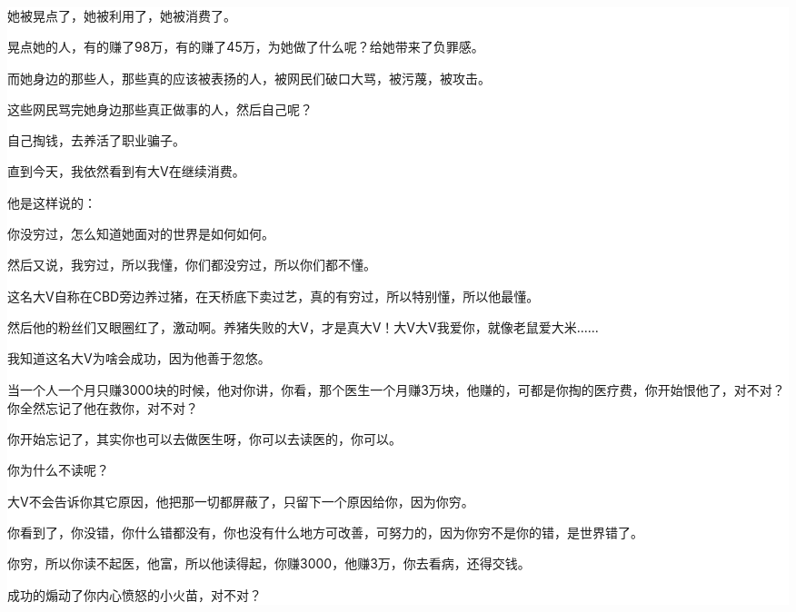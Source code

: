 
她被晃点了，她被利用了，她被消费了。

  

晃点她的人，有的赚了98万，有的赚了45万，为她做了什么呢？给她带来了负罪感。

  

而她身边的那些人，那些真的应该被表扬的人，被网民们破口大骂，被污蔑，被攻击。

  

这些网民骂完她身边那些真正做事的人，然后自己呢？

  

自己掏钱，去养活了职业骗子。

  

直到今天，我依然看到有大V在继续消费。

  

他是这样说的：

  

你没穷过，怎么知道她面对的世界是如何如何。

  

然后又说，我穷过，所以我懂，你们都没穷过，所以你们都不懂。

  

这名大V自称在CBD旁边养过猪，在天桥底下卖过艺，真的有穷过，所以特别懂，所以他最懂。

  

然后他的粉丝们又眼圈红了，激动啊。养猪失败的大V，才是真大V！大V大V我爱你，就像老鼠爱大米......

  

我知道这名大V为啥会成功，因为他善于忽悠。  

  

当一个人一个月只赚3000块的时候，他对你讲，你看，那个医生一个月赚3万块，他赚的，可都是你掏的医疗费，你开始恨他了，对不对？你全然忘记了他在救你，对不对？

  

你开始忘记了，其实你也可以去做医生呀，你可以去读医的，你可以。

  

你为什么不读呢？

  

大V不会告诉你其它原因，他把那一切都屏蔽了，只留下一个原因给你，因为你穷。

  

你看到了，你没错，你什么错都没有，你也没有什么地方可改善，可努力的，因为你穷不是你的错，是世界错了。

  

你穷，所以你读不起医，他富，所以他读得起，你赚3000，他赚3万，你去看病，还得交钱。

  

成功的煽动了你内心愤怒的小火苗，对不对？

  
